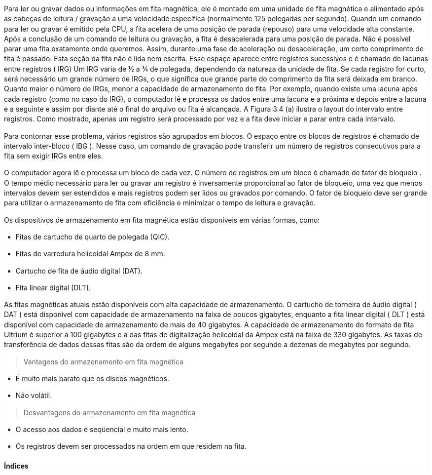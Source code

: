 Para ler ou gravar dados ou informações em fita magnética, ele é montado em uma unidade de fita magnética e alimentado após as cabeças de leitura / gravação a uma velocidade específica (normalmente 125 polegadas por segundo). Quando um comando para ler ou gravar é emitido pela CPU, a fita acelera de uma posição de parada (repouso) para uma velocidade alta constante. Após a conclusão de um comando de leitura ou gravação, a fita é desacelerada para uma posição de parada. Não é possível parar uma fita exatamente onde queremos. Assim, durante uma fase de aceleração ou desaceleração, um certo comprimento de fita é passado. Esta seção da fita não é lida nem escrita. Esse espaço aparece entre registros sucessivos e é chamado de lacunas entre registros ( IRG) Um IRG varia de ½ a ¾ de polegada, dependendo da natureza da unidade de fita. Se cada registro for curto, será necessário um grande número de IRGs, o que significa que grande parte do comprimento da fita será deixada em branco. Quanto maior o número de IRGs, menor a capacidade de armazenamento de fita. Por exemplo, quando existe uma lacuna após cada registro (como no caso do IRG), o computador lê e processa os dados entre uma lacuna e a próxima e depois entre a lacuna e a seguinte e assim por diante até o final do arquivo ou fita é alcançada. A Figura 3.4 (a) ilustra o layout do intervalo entre registros. Como mostrado, apenas um registro será processado por vez e a fita deve iniciar e parar entre cada intervalo.

Para contornar esse problema, vários registros são agrupados em blocos. O espaço entre os blocos de registros é chamado de intervalo inter-bloco ( IBG ). Nesse caso, um comando de gravação pode transferir um número de registros consecutivos para a fita sem exigir IRGs entre eles. 

O computador agora lê e processa um bloco de cada vez. O número de registros em um bloco é chamado de fator de bloqueio . O tempo médio necessário para ler ou gravar um registro é inversamente proporcional ao fator de bloqueio, uma vez que menos intervalos devem ser estendidos e mais registros podem ser lidos ou gravados por comando. O fator de bloqueio deve ser grande para utilizar o armazenamento de fita com eficiência e minimizar o tempo de leitura e gravação.

Os dispositivos de armazenamento em fita magnética estão disponíveis em várias formas, como:

* Fitas de cartucho de quarto de polegada (QIC).

* Fitas de varredura helicoidal Ampex de 8 mm.

* Cartucho de fita de áudio digital (DAT).

* Fita linear digital (DLT).

As fitas magnéticas atuais estão disponíveis com alta capacidade de armazenamento. O cartucho de torneira de áudio digital ( DAT ) está disponível com capacidade de armazenamento na faixa de poucos gigabytes, enquanto a fita linear digital ( DLT ) está disponível com capacidade de armazenamento de mais de 40 gigabytes. A capacidade de armazenamento do formato de fita Ultrium é superior a 100 gigabytes e a das fitas de digitalização helicoidal da Ampex está na faixa de 330 gigabytes. As taxas de transferência de dados dessas fitas são da ordem de alguns megabytes por segundo a dezenas de megabytes por segundo.

> Vantagens do armazenamento em fita magnética

* É muito mais barato que os discos magnéticos.

* Não volátil.

> Desvantagens do armazenamento em fita magnética

* O acesso aos dados é seqüencial e muito mais lento.

* Os registros devem ser processados ​​na ordem em que residem na fita.

#### Índices
